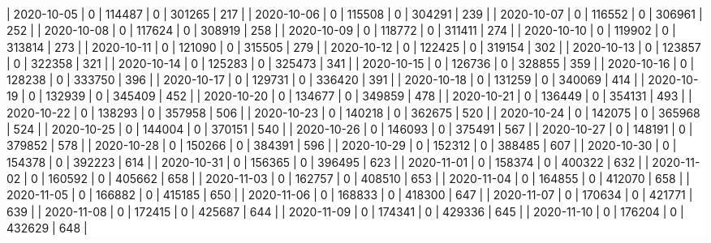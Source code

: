 | 2020-10-05 | 0 | 114487 | 0 | 301265 | 217 |
| 2020-10-06 | 0 | 115508 | 0 | 304291 | 239 |
| 2020-10-07 | 0 | 116552 | 0 | 306961 | 252 |
| 2020-10-08 | 0 | 117624 | 0 | 308919 | 258 |
| 2020-10-09 | 0 | 118772 | 0 | 311411 | 274 |
| 2020-10-10 | 0 | 119902 | 0 | 313814 | 273 |
| 2020-10-11 | 0 | 121090 | 0 | 315505 | 279 |
| 2020-10-12 | 0 | 122425 | 0 | 319154 | 302 |
| 2020-10-13 | 0 | 123857 | 0 | 322358 | 321 |
| 2020-10-14 | 0 | 125283 | 0 | 325473 | 341 |
| 2020-10-15 | 0 | 126736 | 0 | 328855 | 359 |
| 2020-10-16 | 0 | 128238 | 0 | 333750 | 396 |
| 2020-10-17 | 0 | 129731 | 0 | 336420 | 391 |
| 2020-10-18 | 0 | 131259 | 0 | 340069 | 414 |
| 2020-10-19 | 0 | 132939 | 0 | 345409 | 452 |
| 2020-10-20 | 0 | 134677 | 0 | 349859 | 478 |
| 2020-10-21 | 0 | 136449 | 0 | 354131 | 493 |
| 2020-10-22 | 0 | 138293 | 0 | 357958 | 506 |
| 2020-10-23 | 0 | 140218 | 0 | 362675 | 520 |
| 2020-10-24 | 0 | 142075 | 0 | 365968 | 524 |
| 2020-10-25 | 0 | 144004 | 0 | 370151 | 540 |
| 2020-10-26 | 0 | 146093 | 0 | 375491 | 567 |
| 2020-10-27 | 0 | 148191 | 0 | 379852 | 578 |
| 2020-10-28 | 0 | 150266 | 0 | 384391 | 596 |
| 2020-10-29 | 0 | 152312 | 0 | 388485 | 607 |
| 2020-10-30 | 0 | 154378 | 0 | 392223 | 614 |
| 2020-10-31 | 0 | 156365 | 0 | 396495 | 623 |
| 2020-11-01 | 0 | 158374 | 0 | 400322 | 632 |
| 2020-11-02 | 0 | 160592 | 0 | 405662 | 658 |
| 2020-11-03 | 0 | 162757 | 0 | 408510 | 653 |
| 2020-11-04 | 0 | 164855 | 0 | 412070 | 658 |
| 2020-11-05 | 0 | 166882 | 0 | 415185 | 650 |
| 2020-11-06 | 0 | 168833 | 0 | 418300 | 647 |
| 2020-11-07 | 0 | 170634 | 0 | 421771 | 639 |
| 2020-11-08 | 0 | 172415 | 0 | 425687 | 644 |
| 2020-11-09 | 0 | 174341 | 0 | 429336 | 645 |
| 2020-11-10 | 0 | 176204 | 0 | 432629 | 648 |